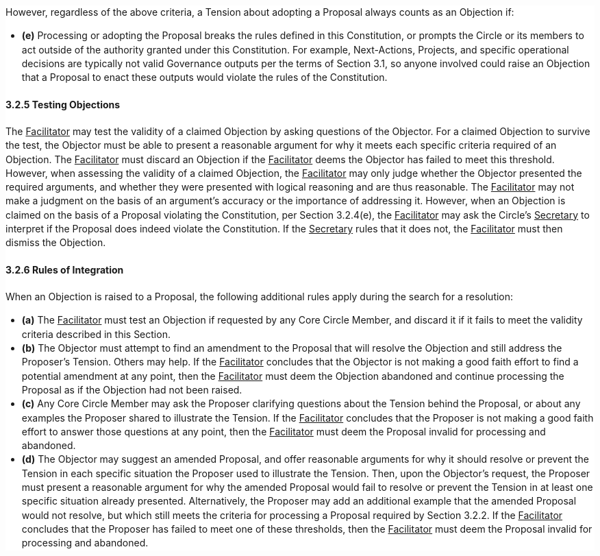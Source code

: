 However, regardless of the above criteria, a Tension about adopting a Proposal always counts as an Objection if:

- **(e)**	Processing or adopting the Proposal breaks the rules defined in this Constitution, or prompts the Circle or its members to act outside of the authority granted under this Constitution.  For example, Next-Actions, Projects, and specific operational decisions are typically not valid Governance outputs per the terms of Section 3.1, so anyone involved could raise an Objection that a Proposal to enact these outputs would violate the rules of the Constitution.

#### 3.2.5 Testing Objections

The [Facilitator](./Appendix-A.md#Facilitator) may test the validity of a claimed Objection by asking questions of the Objector.  For a claimed Objection to survive the test, the Objector must be able to present a reasonable argument for why it meets each specific criteria required of an Objection.  The [Facilitator](./Appendix-A.md#Facilitator) must discard an Objection if the [Facilitator](./Appendix-A.md#Facilitator) deems the Objector has failed to meet this threshold.  However, when assessing the validity of a claimed Objection, the [Facilitator](./Appendix-A.md#Facilitator) may only judge whether the Objector presented the required arguments, and whether they were presented with logical reasoning and are thus reasonable.  The [Facilitator](./Appendix-A.md#Facilitator) may not make a judgment on the basis of an argument’s accuracy or the importance of addressing it.  However, when an Objection is claimed on the basis of a Proposal violating the Constitution, per Section 3.2.4(e), the [Facilitator](./Appendix-A.md#Facilitator) may ask the Circle’s [Secretary](./Appendix-A.md#Secretary) to interpret if the Proposal does indeed violate the Constitution.  If the [Secretary](./Appendix-A.md#Secretary) rules that it does not, the [Facilitator](./Appendix-A.md#Facilitator) must then dismiss the Objection.

#### 3.2.6 Rules of Integration

When an Objection is raised to a Proposal, the following additional rules apply during the search for a resolution:

- **(a)**	The [Facilitator](./Appendix-A.md#Facilitator) must test an Objection if requested by any Core Circle Member, and discard it if it fails to meet the validity criteria described in this Section.
- **(b)**	The Objector must attempt to find an amendment to the Proposal that will resolve the Objection and still address the Proposer’s Tension.  Others may help.  If the [Facilitator](./Appendix-A.md#Facilitator) concludes that the Objector is not making a good faith effort to find a potential amendment at any point, then the [Facilitator](./Appendix-A.md#Facilitator) must deem the Objection abandoned and continue processing the Proposal as if the Objection had not been raised.
- **(c)**	Any Core Circle Member may ask the Proposer clarifying questions about the Tension behind the Proposal, or about any examples the Proposer shared to illustrate the Tension.  If the [Facilitator](./Appendix-A.md#Facilitator) concludes that the Proposer is not making a good faith effort to answer those questions at any point, then the [Facilitator](./Appendix-A.md#Facilitator) must deem the Proposal invalid for processing and abandoned.
- **(d)**	The Objector may suggest an amended Proposal, and offer reasonable arguments for why it should resolve or prevent the Tension in each specific situation the Proposer used to illustrate the Tension.  Then, upon the Objector’s request, the Proposer must present a reasonable argument for why the amended Proposal would fail to resolve or prevent the Tension in at least one specific situation already presented.  Alternatively, the Proposer may add an additional example that the amended Proposal would not resolve, but which still meets the criteria for processing a Proposal required by Section 3.2.2.  If the [Facilitator](./Appendix-A.md#Facilitator) concludes that the Proposer has failed to meet one of these thresholds, then the [Facilitator](./Appendix-A.md#Facilitator) must deem the Proposal invalid for processing and abandoned.
